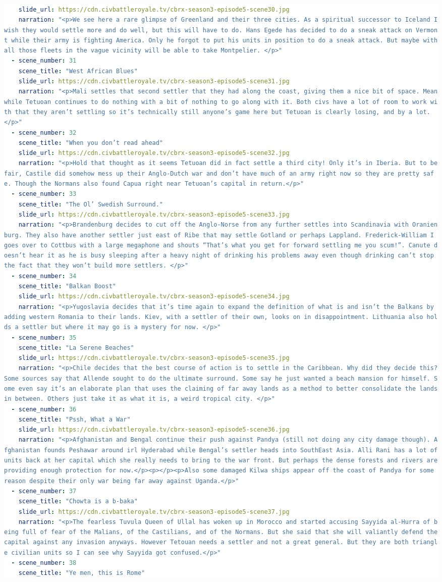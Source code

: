 ```yaml
    slide_url: https://cdn.civbattleroyale.tv/cbrx-season3-episode5-scene30.jpg
    narration: "<p>We see here a rare glimpse of Greenland and their three cities. As a spiritual successor to Iceland I wish they would settle more and do well, but this will have to do. Hans Egede has decided to do a sneak attack on Vermont while their army is fighting America. Only he forgot to put his units in position to do a sneak attack. But maybe with all those fleets in the vague vicinity will be able to take Montpelier. </p>"
  - scene_number: 31
    scene_title: "West African Blues"
    slide_url: https://cdn.civbattleroyale.tv/cbrx-season3-episode5-scene31.jpg
    narration: "<p>Mali settles that second settler that they had along the coast, giving them a nice bit of space. Meanwhile Tetuoan continues to do nothing with a bit of nothing to go along with it. Both civs have a lot of room to work with that they aren’t settling so it’s technically still anyone’s game here but Tetuoan is clearly losing, and by a lot. </p>"
  - scene_number: 32
    scene_title: "When you don’t read ahead"
    slide_url: https://cdn.civbattleroyale.tv/cbrx-season3-episode5-scene32.jpg
    narration: "<p>Hold that thought as it seems Tetuoan did in fact settle a third city! Only it’s in Iberia. But to be fair, Castile did somehow mess up their Anglo-Dutch war and don’t have much of an army right now so they are pretty safe. Though the Normans also found Capua right near Tetuoan’s capital in return.</p>"
  - scene_number: 33
    scene_title: "The Ol’ Swedish Surround."
    slide_url: https://cdn.civbattleroyale.tv/cbrx-season3-episode5-scene33.jpg
    narration: "<p>Brandenburg decides to cut off the Anglo-Norse from any further settles into Scandinavia with Oranienburg. They also have another settler just east of Ribe that may settle Gotland or perhaps Lappland. Frederick-William I goes over to Cottbus with a large megaphone and shouts “That’s what you get for forward settling me you scum!”. Canute doesn’t hear it as he is busy sleeping after a heavy night of drinking his problems away even though drinking can’t stop the fact that they won’t build more settlers. </p>"
  - scene_number: 34
    scene_title: "Balkan Boost"
    slide_url: https://cdn.civbattleroyale.tv/cbrx-season3-episode5-scene34.jpg
    narration: "<p>Yugoslavia decides that it’s time again to expand the definition of what is and isn’t the Balkans by adding western Romania to their lands. Kiev, with a settler of their own, looks on in disappointment. Lithuania also holds a settler but where it may go is a mystery for now. </p>"
  - scene_number: 35
    scene_title: "La Serene Beaches"
    slide_url: https://cdn.civbattleroyale.tv/cbrx-season3-episode5-scene35.jpg
    narration: "<p>Chile decides that the best course of action is to settle in the Caribbean. Why did they decide this? Some sources say that Allende sought to do the ultimate surround. Some say he just wanted a beach mansion for himself. Some even say it’s an elaborate plan that uses the claiming of far away lands as a method to better consolidate the lands in between. Others just take it as what it is, a weird tropical city. </p>"
  - scene_number: 36
    scene_title: "Pssh, What a War"
    slide_url: https://cdn.civbattleroyale.tv/cbrx-season3-episode5-scene36.jpg
    narration: "<p>Afghanistan and Bengal continue their push against Pandya (still not doing any city damage though). Afghanistan founds Peshawar around irl Hyderabad while Bengal’s settler heads into SouthEast Asia. Alli Rani has a lot of units back at her capital which she really needs to bring to the war front. But perhaps the dense forests and rivers are providing enough protection for now.</p><p></p><p>Also some damaged Kilwa ships appear off the coast of Pandya for some reason despite their only war being far away against Uganda.</p>"
  - scene_number: 37
    scene_title: "Chowta is a b-baka"
    slide_url: https://cdn.civbattleroyale.tv/cbrx-season3-episode5-scene37.jpg
    narration: "<p>The fearless Tuvula Queen of Ullal has woken up in Morocco and started accusing Sayyida al-Hurra of being full of fear of the Malians, of the Castilians, and of the Normans. But she said that she will valiantly defend the capital against any invasion anyways. However Tetouan needs a settler and not a great general. But they are both triangle civilian units so I can see why Sayyida got confused.</p>"
  - scene_number: 38
    scene_title: "Ye men, this is Rome"
```